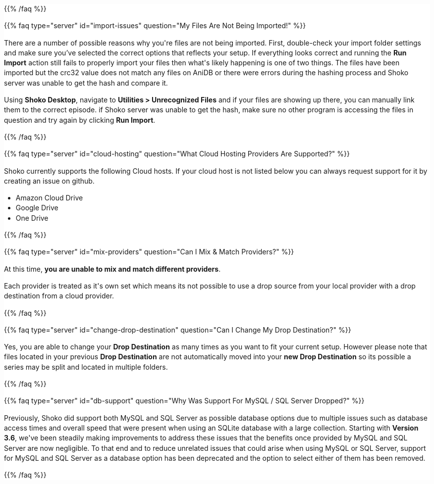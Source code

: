 {{% /faq %}}

{{% faq type="server" id="import-issues" question="My Files Are Not Being Imported!" %}}

There are a number of possible reasons why you're files are not being imported. First, double-check your import folder settings and make sure you’ve selected the correct options that reflects your setup. If everything looks correct and running the **Run Import** action still fails to properly import your files then what's likely happening is one of two things. The files have been imported but the crc32 value does not match any files on AniDB or there were errors during the hashing process and Shoko server was unable to get the hash and compare it.

Using **Shoko Desktop**, navigate to **Utilities > Unrecognized Files** and if your files are showing up there, you can manually link them to the correct episode. if Shoko server was unable to get the hash, make sure no other program is accessing the files in question and try again by clicking **Run Import**.

{{% /faq %}}

{{% faq type="server" id="cloud-hosting" question="What Cloud Hosting Providers Are Supported?" %}}

Shoko currently supports the following Cloud hosts. If your cloud host is not listed below you can always request support for it by creating an issue on github.

- Amazon Cloud Drive
- Google Drive
- One Drive

{{% /faq %}}

{{% faq type="server" id="mix-providers" question="Can I Mix & Match Providers?" %}}

At this time, **you are unable to mix and match different providers**.

Each provider is treated as it's own set which means its not possible to use a drop source from your local provider with a drop destination from a cloud provider.

{{% /faq %}}

{{% faq type="server" id="change-drop-destination" question="Can I Change My Drop Destination?" %}}

Yes, you are able to change your **Drop Destination** as many times as you want to fit your current setup. However please note that files located in your previous **Drop Destination** are not automatically moved into your **new Drop Destination** so its possible a series may be split and located in multiple folders.

{{% /faq %}}

{{% faq type="server" id="db-support" question="Why Was Support For MySQL / SQL Server Dropped?" %}}

Previously, Shoko did support both MySQL and SQL Server as possible database options due to multiple issues such as database access times and overall speed that were present when using an SQLite database with a large collection. Starting with **Version 3.6**, we've been steadily making improvements to address these issues that the benefits once provided by MySQL and SQL Server are now negligible. To that end and to reduce unrelated issues that could arise when using MySQL or SQL Server, support for MySQL and SQL Server as a database option has been deprecated and the option to select either of them has been removed.

{{% /faq %}}
